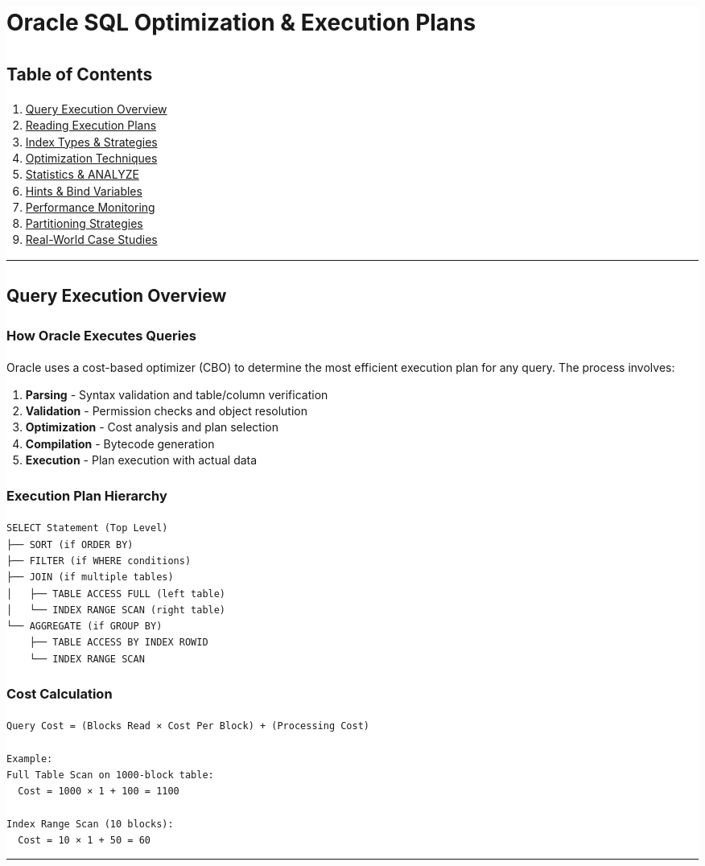 # Oracle SQL Optimization & Execution Plans

## Table of Contents
1. [Query Execution Overview](#query-execution-overview)
2. [Reading Execution Plans](#reading-execution-plans)
3. [Index Types & Strategies](#index-types--strategies)
4. [Optimization Techniques](#optimization-techniques)
5. [Statistics & ANALYZE](#statistics--analyze)
6. [Hints & Bind Variables](#hints--bind-variables)
7. [Performance Monitoring](#performance-monitoring)
8. [Partitioning Strategies](#partitioning-strategies)
9. [Real-World Case Studies](#real-world-case-studies)

---

## Query Execution Overview

### How Oracle Executes Queries

Oracle uses a cost-based optimizer (CBO) to determine the most efficient execution plan for any query. The process involves:

1. **Parsing** - Syntax validation and table/column verification
2. **Validation** - Permission checks and object resolution
3. **Optimization** - Cost analysis and plan selection
4. **Compilation** - Bytecode generation
5. **Execution** - Plan execution with actual data

### Execution Plan Hierarchy

```
SELECT Statement (Top Level)
├── SORT (if ORDER BY)
├── FILTER (if WHERE conditions)
├── JOIN (if multiple tables)
│   ├── TABLE ACCESS FULL (left table)
│   └── INDEX RANGE SCAN (right table)
└── AGGREGATE (if GROUP BY)
    ├── TABLE ACCESS BY INDEX ROWID
    └── INDEX RANGE SCAN
```

### Cost Calculation

```
Query Cost = (Blocks Read × Cost Per Block) + (Processing Cost)

Example:
Full Table Scan on 1000-block table:
  Cost = 1000 × 1 + 100 = 1100

Index Range Scan (10 blocks):
  Cost = 10 × 1 + 50 = 60
```

---